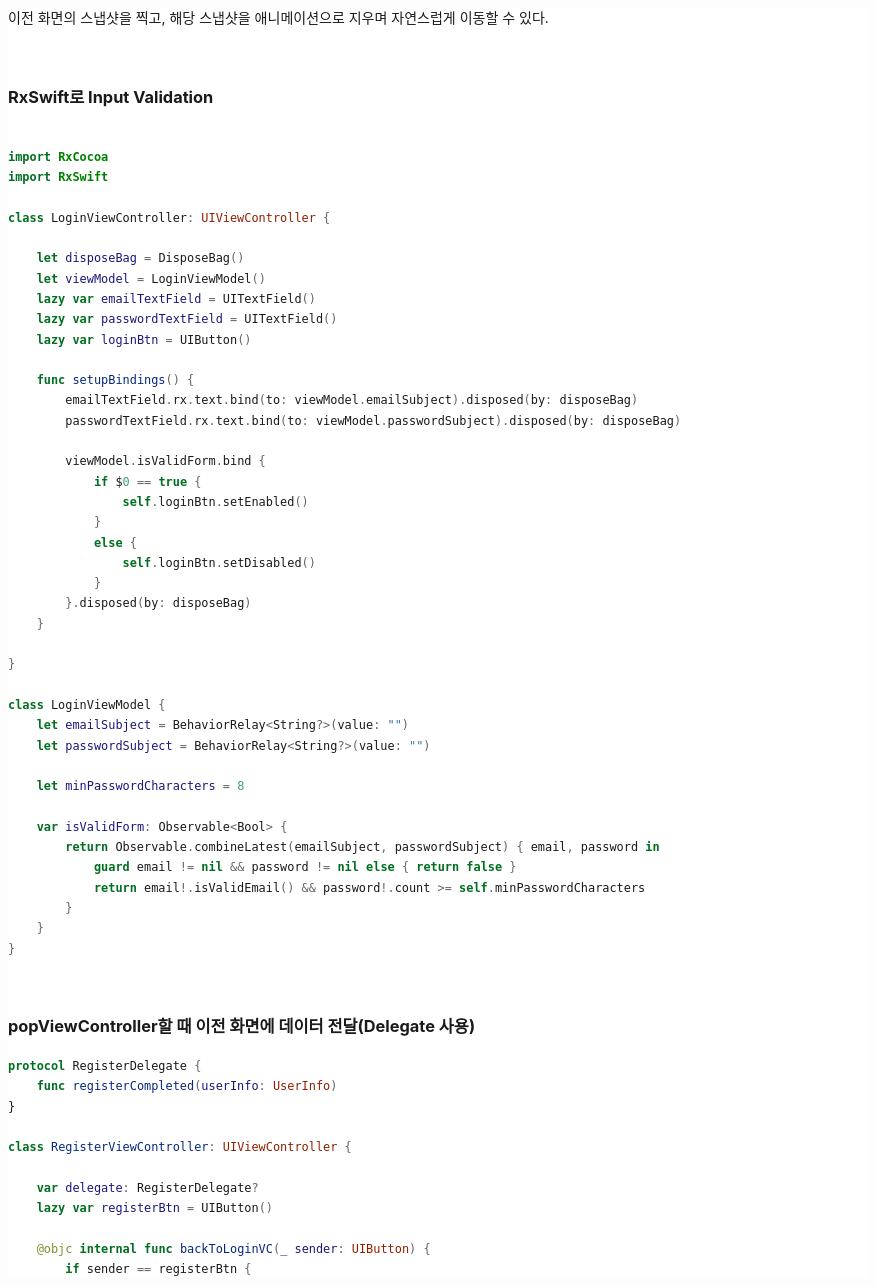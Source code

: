 이전 화면의 스냅샷을 찍고, 해당 스냅샷을 애니메이션으로 지우며 자연스럽게 이동할 수 있다.

<br>

### RxSwift로 Input Validation
```swift

import RxCocoa
import RxSwift

class LoginViewController: UIViewController {
    
    let disposeBag = DisposeBag()
    let viewModel = LoginViewModel()
    lazy var emailTextField = UITextField()
    lazy var passwordTextField = UITextField()
    lazy var loginBtn = UIButton()
    
    func setupBindings() {
        emailTextField.rx.text.bind(to: viewModel.emailSubject).disposed(by: disposeBag)
        passwordTextField.rx.text.bind(to: viewModel.passwordSubject).disposed(by: disposeBag)
        
        viewModel.isValidForm.bind {
            if $0 == true {
                self.loginBtn.setEnabled()
            }
            else {
                self.loginBtn.setDisabled()
            }
        }.disposed(by: disposeBag)
    }
    
}

class LoginViewModel {
    let emailSubject = BehaviorRelay<String?>(value: "")
    let passwordSubject = BehaviorRelay<String?>(value: "")
    
    let minPasswordCharacters = 8
    
    var isValidForm: Observable<Bool> {
        return Observable.combineLatest(emailSubject, passwordSubject) { email, password in
            guard email != nil && password != nil else { return false }
            return email!.isValidEmail() && password!.count >= self.minPasswordCharacters
        }
    }
}

```

<br>

### popViewController할 때 이전 화면에 데이터 전달(Delegate 사용)
```swift
protocol RegisterDelegate {
    func registerCompleted(userInfo: UserInfo)
}

class RegisterViewController: UIViewController {
    
    var delegate: RegisterDelegate?
    lazy var registerBtn = UIButton()
    
    @objc internal func backToLoginVC(_ sender: UIButton) {
        if sender == registerBtn {
```